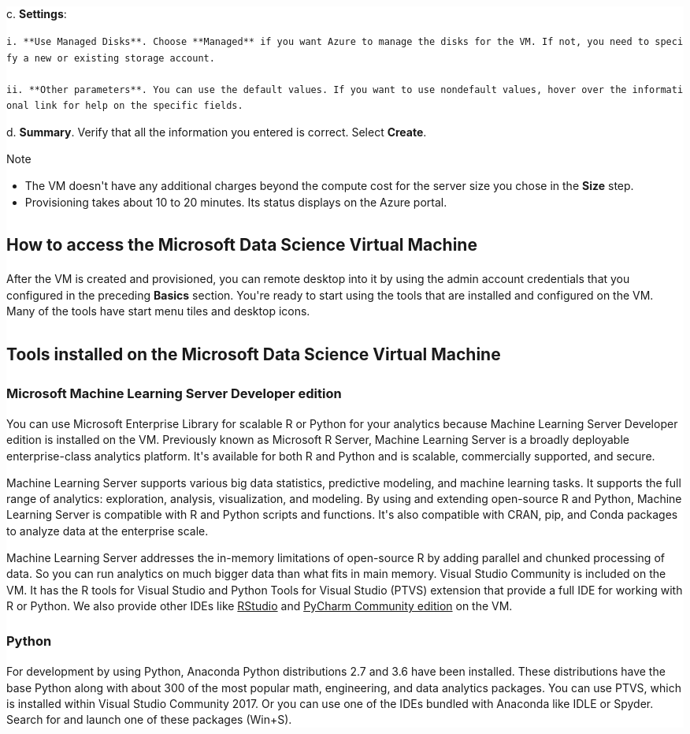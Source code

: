  c. **Settings**:  

    i. **Use Managed Disks**. Choose **Managed** if you want Azure to manage the disks for the VM. If not, you need to specify a new or existing storage account.  

    ii. **Other parameters**. You can use the default values. If you want to use nondefault values, hover over the informational link for help on the specific fields.  

  d. **Summary**. Verify that all the information you entered is correct. Select **Create**. 

> [!NOTE]
> * The VM doesn't have any additional charges beyond the compute cost for the server size you chose in the **Size** step. 
> * Provisioning takes about 10 to 20 minutes. Its status displays on the Azure portal.
> 
> 

## How to access the Microsoft Data Science Virtual Machine
After the VM is created and provisioned, you can remote desktop into it by using the admin account credentials that you configured in the preceding **Basics** section. You're ready to start using the tools that are installed and configured on the VM. Many of the tools have start menu tiles and desktop icons. 


## Tools installed on the Microsoft Data Science Virtual Machine

### Microsoft Machine Learning Server Developer edition
You can use Microsoft Enterprise Library for scalable R or Python for your analytics because Machine Learning Server Developer edition is installed on the VM. Previously known as Microsoft R Server, Machine Learning Server is a broadly deployable enterprise-class analytics platform. It's available for both R and Python and is scalable, commercially supported, and secure. 

Machine Learning Server supports various big data statistics, predictive modeling, and machine learning tasks. It supports the full range of analytics: exploration, analysis, visualization, and modeling. By using and extending open-source R and Python, Machine Learning Server is compatible with R and Python scripts and functions. It's also compatible with CRAN, pip, and Conda packages to analyze data at the enterprise scale. 

Machine Learning Server addresses the in-memory limitations of open-source R by adding parallel and chunked processing of data. So you can run analytics on much bigger data than what fits in main memory. Visual Studio Community is included on the VM. It has the R tools for Visual Studio and Python Tools for Visual Studio (PTVS) extension that provide a full IDE for working with R or Python. We also provide other IDEs like [RStudio](http://www.rstudio.com) and [PyCharm Community edition](https://www.jetbrains.com/pycharm/) on the VM. 

### Python
For development by using Python, Anaconda Python distributions 2.7 and 3.6 have been installed. These distributions have the base Python along with about 300 of the most popular math, engineering, and data analytics packages. You can use PTVS, which is installed within Visual Studio Community 2017. Or you can use one of the IDEs bundled with Anaconda like IDLE or Spyder. Search for and launch one of these packages (Win+S).
